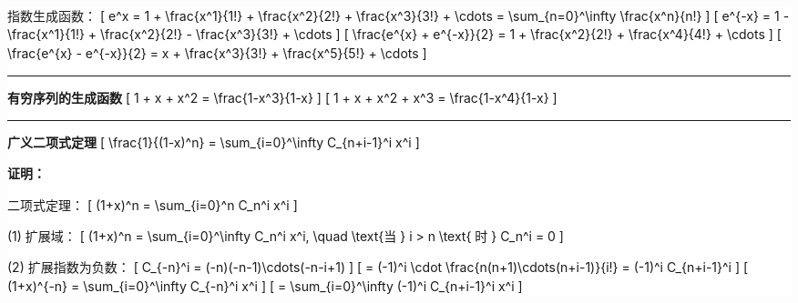 指数生成函数：
\[
e^x = 1 + \frac{x^1}{1!} + \frac{x^2}{2!} + \frac{x^3}{3!} + \cdots = \sum_{n=0}^\infty \frac{x^n}{n!}
\]
\[
e^{-x} = 1 - \frac{x^1}{1!} + \frac{x^2}{2!} - \frac{x^3}{3!} + \cdots
\]
\[
\frac{e^{x} + e^{-x}}{2} = 1 + \frac{x^2}{2!} + \frac{x^4}{4!} + \cdots
\]
\[
\frac{e^{x} - e^{-x}}{2} = x + \frac{x^3}{3!} + \frac{x^5}{5!} + \cdots
\]

---

**有穷序列的生成函数**
\[
1 + x + x^2 = \frac{1-x^3}{1-x}
\]
\[
1 + x + x^2 + x^3 = \frac{1-x^4}{1-x}
\]

---

**广义二项式定理**
\[
\frac{1}{(1-x)^n} = \sum_{i=0}^\infty C_{n+i-1}^i x^i
\]

**证明：**

二项式定理：
\[
(1+x)^n = \sum_{i=0}^n C_n^i x^i
\]

(1) 扩展域：
\[
(1+x)^n = \sum_{i=0}^\infty C_n^i x^i, \quad \text{当 } i > n \text{ 时 } C_n^i = 0
\]

(2) 扩展指数为负数：
\[
C_{-n}^i = (-n)(-n-1)\cdots(-n-i+1)
\]
\[
= (-1)^i \cdot \frac{n(n+1)\cdots(n+i-1)}{i!} = (-1)^i C_{n+i-1}^i
\]
\[
(1+x)^{-n} = \sum_{i=0}^\infty C_{-n}^i x^i
\]
\[
= \sum_{i=0}^\infty (-1)^i C_{n+i-1}^i x^i
\]
